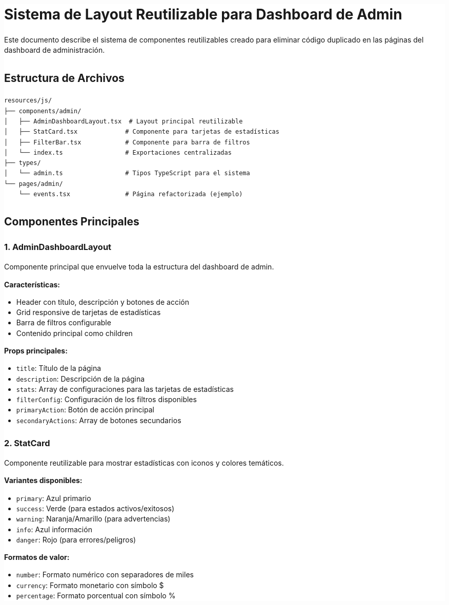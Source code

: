 # Sistema de Layout Reutilizable para Dashboard de Admin

Este documento describe el sistema de componentes reutilizables creado para eliminar código duplicado en las páginas del dashboard de administración.

## Estructura de Archivos

```
resources/js/
├── components/admin/
│   ├── AdminDashboardLayout.tsx  # Layout principal reutilizable
│   ├── StatCard.tsx             # Componente para tarjetas de estadísticas
│   ├── FilterBar.tsx            # Componente para barra de filtros
│   └── index.ts                 # Exportaciones centralizadas
├── types/
│   └── admin.ts                 # Tipos TypeScript para el sistema
└── pages/admin/
    └── events.tsx               # Página refactorizada (ejemplo)
```

## Componentes Principales

### 1. AdminDashboardLayout

Componente principal que envuelve toda la estructura del dashboard de admin.

**Características:**
- Header con título, descripción y botones de acción
- Grid responsive de tarjetas de estadísticas
- Barra de filtros configurable
- Contenido principal como children

**Props principales:**
- `title`: Título de la página
- `description`: Descripción de la página
- `stats`: Array de configuraciones para las tarjetas de estadísticas
- `filterConfig`: Configuración de los filtros disponibles
- `primaryAction`: Botón de acción principal
- `secondaryActions`: Array de botones secundarios

### 2. StatCard

Componente reutilizable para mostrar estadísticas con iconos y colores temáticos.

**Variantes disponibles:**
- `primary`: Azul primario
- `success`: Verde (para estados activos/exitosos)
- `warning`: Naranja/Amarillo (para advertencias)
- `info`: Azul información
- `danger`: Rojo (para errores/peligros)

**Formatos de valor:**
- `number`: Formato numérico con separadores de miles
- `currency`: Formato monetario con símbolo $
- `percentage`: Formato porcentual con símbolo %

